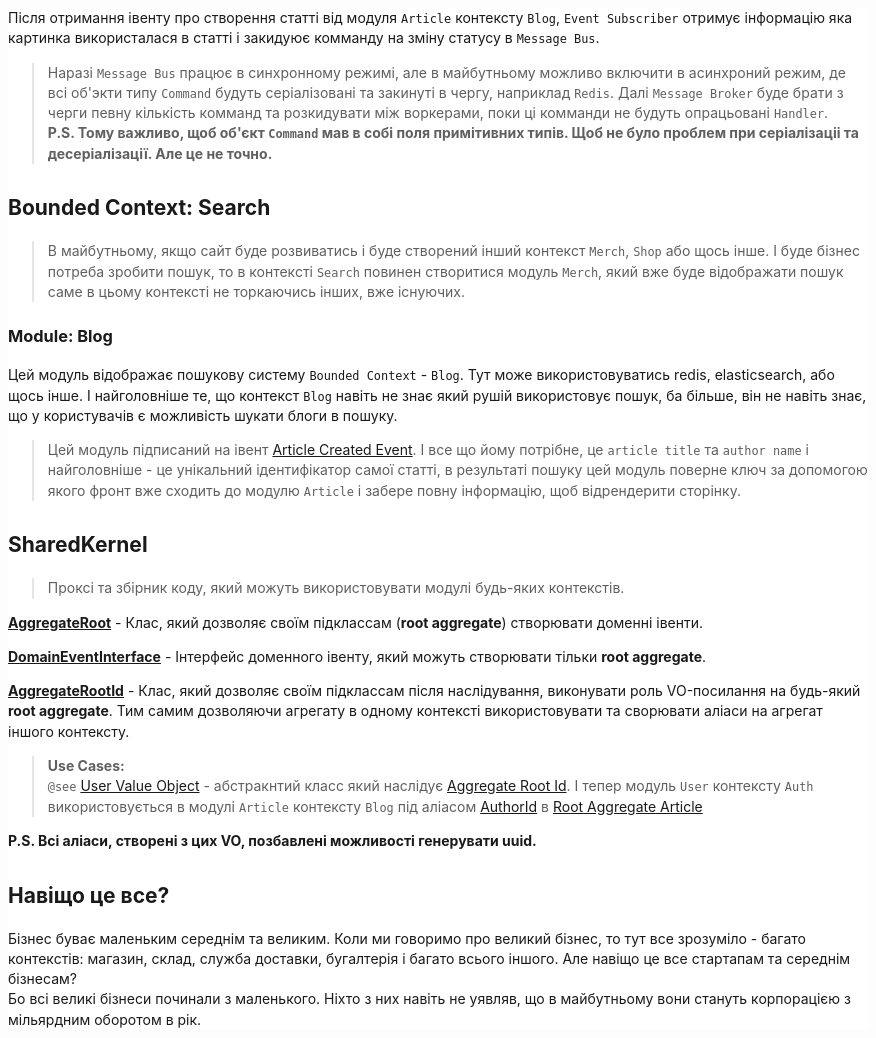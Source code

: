 Після отримання івенту про створення статті від модуля `Article` контексту `Blog`, `Event Subscriber` отримує інформацію яка картинка використалася в статті і закидуює комманду на зміну статусу в `Message Bus`.

>Наразі `Message Bus` працює в синхронному режимі, але в майбутньому можливо включити в асинхроний режим, де всі об'экти типу `Сommand` будуть серіалізовані та закинуті в чергу, наприклад `Redis`. Далі `Message Broker` буде брати з черги певну кількість комманд та розкидувати між воркерами, поки ці комманди не будуть опрацьовані `Handler`.  
> **P.S. Тому важливо, щоб об'єкт `Сommand` мав в собі поля примітивних типів. Щоб не було проблем при серіалізаціі та десеріалізації. Але це не точно.**

## Bounded Context: Search

> В майбутньому, якщо сайт буде розвиватись і буде створений інший контекст `Merch`, `Shop` або щось інше. І буде бізнес потреба зробити пошук, то в контексті `Search` повинен створитися модуль `Merch`, який вже буде відображати пошук саме в цьому контексті не торкаючись інших, вже існуючих.
> 
### Module: Blog
Цей модуль відображає пошукову систему `Bounded Context` - `Blog`. Тут може використовуватись redis, elasticsearch, або щось інше. І найголовніше те, що контекст `Blog` навіть не знає який рушій використовує пошук, ба більше, він не навіть знає, що у користувачів є можливість шукати блоги в пошуку.  
>Цей модуль підписаний на івент [Article Created Event](src/Blog/Article/Domain/Event/ArticleCreatedEvent.php). І все що йому потрібне, це `article title` та `author name` і найголовніше - це унікальний ідентифікатор самої статті, в результаті пошуку цей модуль поверне ключ за допомогою якого фронт вже сходить до модулю `Article` і забере повну інформацію, щоб відрендерити сторінку.

## SharedKernel
>Проксі та збірник коду, який можуть використовувати модулі будь-яких контекстів.

[**AggregateRoot**](src/SharedKernel/Aggregate/AggregateRoot.php) - 
Клас, який дозволяє своїм підклассам (**root aggregate**) створювати доменні івенти.

[**DomainEventInterface**](src/SharedKernel/Event/DomainEventInterface.php) - 
Інтерфейс доменного івенту, який можуть створювати тільки **root aggregate**.

[**AggregateRootId**](src/SharedKernel/ValueObject/AggregateRootId.php) -
Клас, який дозволяє своїм підклассам після наслідування, виконувати роль VO-посилання на будь-який **root aggregate**. Тим самим дозволяючи агрегату в одному контексті використовувати та сворювати аліаси на агрегат іншого контексту.

>**Use Cases:**  
>`@see` [User Value Object](src/SharedKernel/ValueObject/UserValueObject.php) - абстракнтий класс який наслідує [Aggregate Root Id](src/SharedKernel/ValueObject/AggregateRootId.php). І тепер модуль `User` контексту `Auth` використовується в модулі `Article` контексту `Blog` під аліасом [AuthorId](src/Blog/Article/Domain/ValueObject/ArticleAuthorId.php) в [Root Aggregate Article](src/Blog/Article/Domain/Entity/Article.php)

**P.S. Всі аліаси, створені з цих VO, позбавлені можливості генерувати uuid.**

## Навіщо це все?
Бізнес буває маленьким середнім та великим. Коли ми говоримо про великий бізнес, то тут все зрозуміло - багато контекстів: магазин, склад, служба доставки, бугалтерія і багато всього іншого. Але навіщо це все стартапам та середнім бізнесам?  
Бо всі великі бізнеси починали з маленького. Ніхто з них навіть не уявляв, що в майбутньому вони стануть корпорацією з мільярдним оборотом в рік.  
